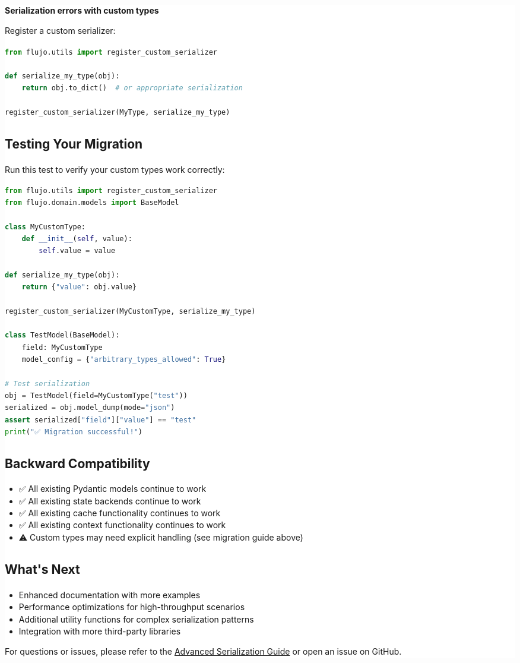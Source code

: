 **Serialization errors with custom types**

Register a custom serializer:

```python
from flujo.utils import register_custom_serializer

def serialize_my_type(obj):
    return obj.to_dict()  # or appropriate serialization

register_custom_serializer(MyType, serialize_my_type)
```

## Testing Your Migration

Run this test to verify your custom types work correctly:

```python
from flujo.utils import register_custom_serializer
from flujo.domain.models import BaseModel

class MyCustomType:
    def __init__(self, value):
        self.value = value

def serialize_my_type(obj):
    return {"value": obj.value}

register_custom_serializer(MyCustomType, serialize_my_type)

class TestModel(BaseModel):
    field: MyCustomType
    model_config = {"arbitrary_types_allowed": True}

# Test serialization
obj = TestModel(field=MyCustomType("test"))
serialized = obj.model_dump(mode="json")
assert serialized["field"]["value"] == "test"
print("✅ Migration successful!")
```

## Backward Compatibility

- ✅ All existing Pydantic models continue to work
- ✅ All existing state backends continue to work
- ✅ All existing cache functionality continues to work
- ✅ All existing context functionality continues to work
- ⚠️ Custom types may need explicit handling (see migration guide above)

## What's Next

- Enhanced documentation with more examples
- Performance optimizations for high-throughput scenarios
- Additional utility functions for complex serialization patterns
- Integration with more third-party libraries

For questions or issues, please refer to the [Advanced Serialization Guide](../cookbook/advanced_serialization.md) or open an issue on GitHub.
